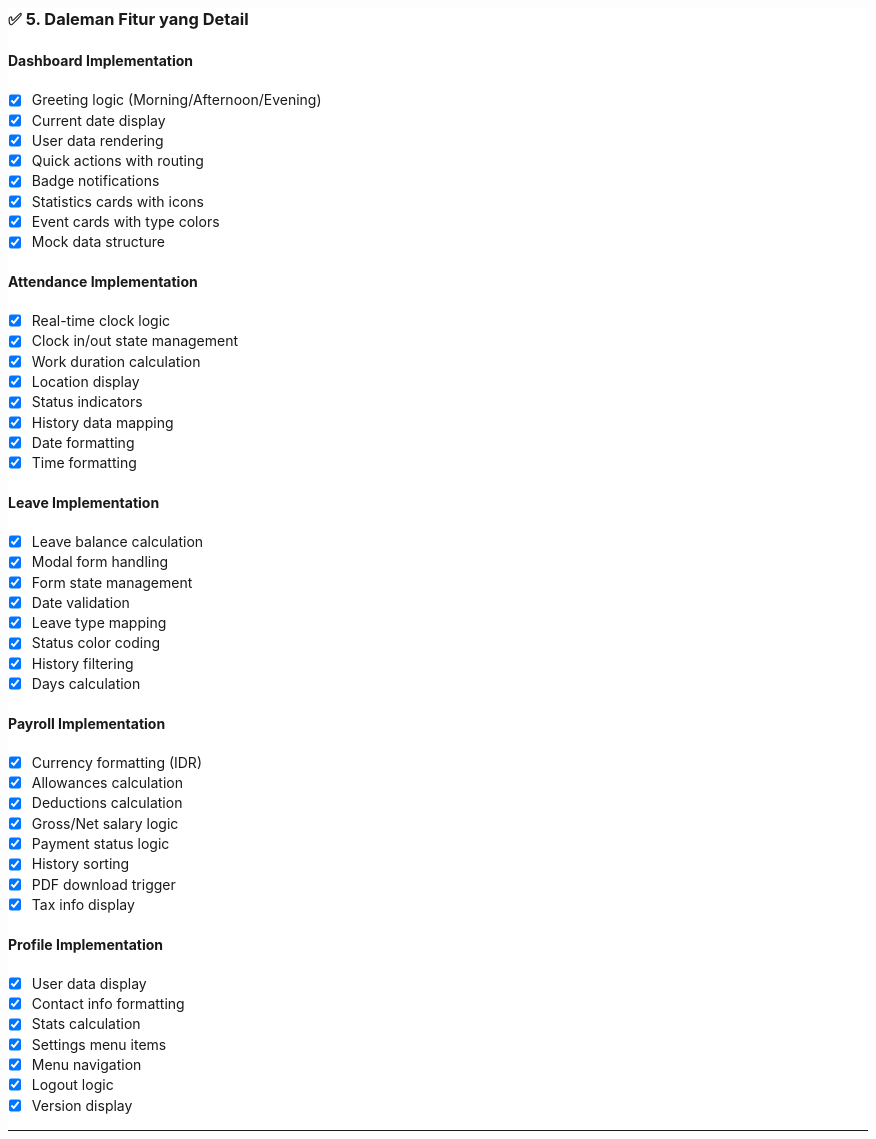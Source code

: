 
### ✅ 5. Daleman Fitur yang Detail

#### Dashboard Implementation

- [x] Greeting logic (Morning/Afternoon/Evening)
- [x] Current date display
- [x] User data rendering
- [x] Quick actions with routing
- [x] Badge notifications
- [x] Statistics cards with icons
- [x] Event cards with type colors
- [x] Mock data structure

#### Attendance Implementation

- [x] Real-time clock logic
- [x] Clock in/out state management
- [x] Work duration calculation
- [x] Location display
- [x] Status indicators
- [x] History data mapping
- [x] Date formatting
- [x] Time formatting

#### Leave Implementation

- [x] Leave balance calculation
- [x] Modal form handling
- [x] Form state management
- [x] Date validation
- [x] Leave type mapping
- [x] Status color coding
- [x] History filtering
- [x] Days calculation

#### Payroll Implementation

- [x] Currency formatting (IDR)
- [x] Allowances calculation
- [x] Deductions calculation
- [x] Gross/Net salary logic
- [x] Payment status logic
- [x] History sorting
- [x] PDF download trigger
- [x] Tax info display

#### Profile Implementation

- [x] User data display
- [x] Contact info formatting
- [x] Stats calculation
- [x] Settings menu items
- [x] Menu navigation
- [x] Logout logic
- [x] Version display

---